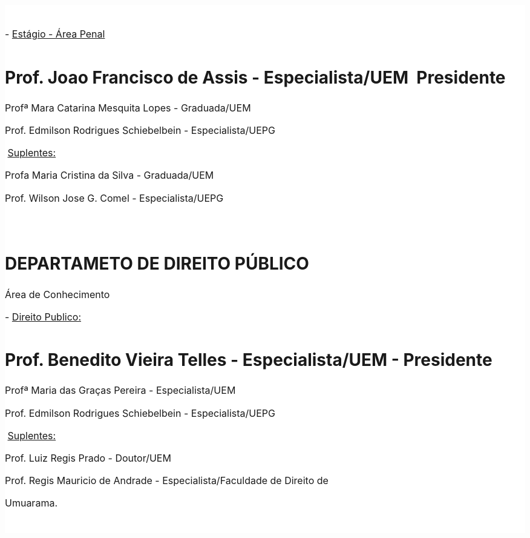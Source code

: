 <p class=MsoNormal><span style='font-size:12.0pt;mso-bidi-font-size:10.0pt'><o:p>&nbsp;</o:p></span></p>

<p class=MsoNormal><span style='font-size:12.0pt;mso-bidi-font-size:10.0pt'>- <u>Estágio
- Área Penal</u><o:p></o:p></span></p>

<h1>Prof. <span class=SpellE>Joao</span> Francisco de Assis - Especialista/UEM
 Presidente</h1>

<p class=MsoNormal><span class=SpellE><span style='font-size:12.0pt;mso-bidi-font-size:
10.0pt'>Profª</span></span><span style='font-size:12.0pt;mso-bidi-font-size:
10.0pt'> Mara Catarina Mesquita Lopes - Graduada/UEM<o:p></o:p></span></p>

<p class=MsoNormal><span style='font-size:12.0pt;mso-bidi-font-size:10.0pt'>Prof.
Edmilson Rodrigues <span class=SpellE>Schiebelbein</span> - Especialista/UEPG<o:p></o:p></span></p>

<p class=MsoNormal><span style='font-size:12.0pt;mso-bidi-font-size:10.0pt'><span
style='mso-spacerun:yes'> </span><u>Suplentes:<o:p></o:p></u></span></p>

<p class=MsoNormal><span class=SpellE><span style='font-size:12.0pt;mso-bidi-font-size:
10.0pt'>Profa</span></span><span style='font-size:12.0pt;mso-bidi-font-size:
10.0pt'> Maria Cristina da Silva - Graduada/UEM<o:p></o:p></span></p>

<p class=MsoNormal><span style='font-size:12.0pt;mso-bidi-font-size:10.0pt'>Prof.
Wilson Jose G. <span class=SpellE>Comel</span> - Especialista/UEPG<o:p></o:p></span></p>

<p class=MsoNormal><span style='font-size:12.0pt;mso-bidi-font-size:10.0pt'><o:p>&nbsp;</o:p></span></p>

<h1>DEPARTAMETO DE DIREITO PÚBLICO</h1>

<p class=MsoNormal><span style='font-size:12.0pt;mso-bidi-font-size:10.0pt'>Área
de Conhecimento<o:p></o:p></span></p>

<p class=MsoNormal><span style='font-size:12.0pt;mso-bidi-font-size:10.0pt'>- <u>Direito
Publico:<o:p></o:p></u></span></p>

<h1>Prof. Benedito Vieira Telles - Especialista/UEM - Presidente</h1>

<p class=MsoNormal><span class=SpellE><span style='font-size:12.0pt;mso-bidi-font-size:
10.0pt'>Profª</span></span><span style='font-size:12.0pt;mso-bidi-font-size:
10.0pt'> Maria das Graças Pereira - Especialista/UEM<o:p></o:p></span></p>

<p class=MsoNormal><span style='font-size:12.0pt;mso-bidi-font-size:10.0pt'>Prof.
Edmilson Rodrigues <span class=SpellE>Schiebelbein</span> - Especialista/UEPG<o:p></o:p></span></p>

<p class=MsoNormal><span style='font-size:12.0pt;mso-bidi-font-size:10.0pt'><span
style='mso-spacerun:yes'> </span><u>Suplentes:<o:p></o:p></u></span></p>

<p class=MsoNormal><span style='font-size:12.0pt;mso-bidi-font-size:10.0pt'>Prof.
Luiz Regis Prado - Doutor/UEM<o:p></o:p></span></p>

<p class=MsoNormal><span style='font-size:12.0pt;mso-bidi-font-size:10.0pt'>Prof.
Regis Mauricio de Andrade - Especialista/Faculdade de Direito de<o:p></o:p></span></p>

<p class=MsoNormal><span style='font-size:12.0pt;mso-bidi-font-size:10.0pt'>Umuarama.<o:p></o:p></span></p>

<p class=MsoNormal><span style='font-size:12.0pt;mso-bidi-font-size:10.0pt'><o:p>&nbsp;</o:p></span></p>
